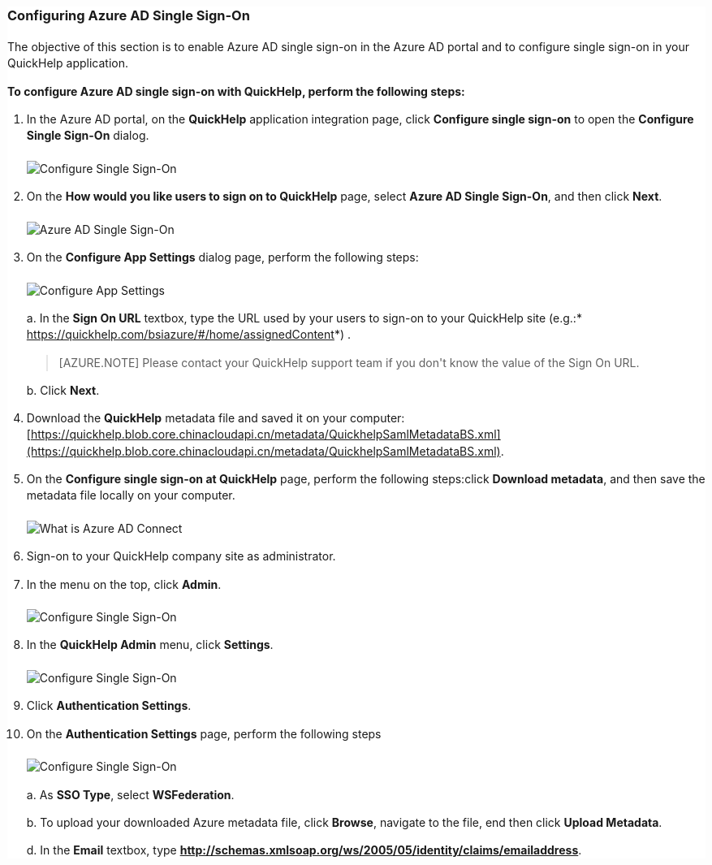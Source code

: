 ### Configuring Azure AD Single Sign-On

The objective of this section is to enable Azure AD single sign-on in the Azure AD portal and to configure single sign-on in your QuickHelp application.<br>

**To configure Azure AD single sign-on with QuickHelp, perform the following steps:**

1. In the Azure AD portal, on the **QuickHelp** application integration page, click **Configure single sign-on** to open the **Configure Single Sign-On**  dialog.
<br><br> ![Configure Single Sign-On][6] <br>

2. On the **How would you like users to sign on to QuickHelp** page, select **Azure AD Single Sign-On**, and then click **Next**.
<br><br> ![Azure AD Single Sign-On][7] <br>

3. On the **Configure App Settings** dialog page, perform the following steps:
<br><br>![Configure App Settings][8] <br>
 
     a. In the **Sign On URL** textbox, type the URL used by your users to sign-on to your QuickHelp site (e.g.:* <!-- deleted by customization https://quickhelp.com/bsiazure/*) --><!-- keep by customization: begin --> https://quickhelp.com/bsiazure/#/home/assignedContent*) <!-- keep by customization: end -->.

     > [AZURE.NOTE] Please contact your QuickHelp support team if you don't know the value of the Sign On URL.

     b. Click **Next**.


4. Download the **QuickHelp** metadata file and saved it on your computer: [https://quickhelp.blob.core.chinacloudapi.cn/metadata/QuickhelpSamlMetadataBS.xml](https://quickhelp.blob.core.chinacloudapi.cn/metadata/QuickhelpSamlMetadataBS.xml).

 
4. On the **Configure single sign-on at QuickHelp** page, perform the following steps:click **Download metadata**, and then save the metadata file locally on your computer.
<br><br>![What is Azure AD Connect][9] <br>



1. Sign-on to your QuickHelp company site as administrator.

2. In the menu on the top, click **Admin**.
<br><br>![Configure Single Sign-On][21]<br>


1. In the **QuickHelp Admin** menu, click **Settings**.
<br><br>![Configure Single Sign-On][22]<br>

1. Click **Authentication Settings**.

1. On the **Authentication Settings** page, perform the following steps
<br><br>![Configure Single Sign-On][23]<br>

    a. As **SSO Type**, select **WSFederation**.

    b. To upload your downloaded Azure metadata file, click **Browse**, navigate to the file, end then click **Upload Metadata**.

    d. In the **Email** textbox, type **http://schemas.xmlsoap.org/ws/2005/05/identity/claims/emailaddress**.


[1]: ./media/active-directory-saas-quickhelp-tutorial/tutorial_general_01.png
[2]: ./media/active-directory-saas-quickhelp-tutorial/tutorial_general_02.png
[3]: ./media/active-directory-saas-quickhelp-tutorial/tutorial_general_03.png
[4]: ./media/active-directory-saas-quickhelp-tutorial/tutorial_general_04.png
[5]: ./media/active-directory-saas-quickhelp-tutorial/tutorial_quickhelp_01.png
[500]: ./media/active-directory-saas-quickhelp-tutorial/tutorial_quickhelp_14.png
[6]: ./media/active-directory-saas-quickhelp-tutorial/tutorial_general_05.png
[7]: ./media/active-directory-saas-quickhelp-tutorial/tutorial_quickhelp_02.png
[8]: ./media/active-directory-saas-quickhelp-tutorial/tutorial_quickhelp_03.png
[9]: ./media/active-directory-saas-quickhelp-tutorial/tutorial_quickhelp_04.png
[10]: ./media/active-directory-saas-quickhelp-tutorial/tutorial_general_06.png
[11]: ./media/active-directory-saas-quickhelp-tutorial/tutorial_general_07.png
[20]: ./media/active-directory-saas-quickhelp-tutorial/tutorial_general_100.png
[21]: ./media/active-directory-saas-quickhelp-tutorial/tutorial_quickhelp_05.png
[22]: ./media/active-directory-saas-quickhelp-tutorial/tutorial_quickhelp_06.png
[23]: ./media/active-directory-saas-quickhelp-tutorial/tutorial_quickhelp_07.png
[24]: ./media/active-directory-saas-quickhelp-tutorial/tutorial_quickhelp_08.png
[25]: ./media/active-directory-saas-quickhelp-tutorial/tutorial_quickhelp_09.png
[26]: ./media/active-directory-saas-quickhelp-tutorial/tutorial_quickhelp_10.png
[27]: ./media/active-directory-saas-quickhelp-tutorial/tutorial_quickhelp_11.png
[28]: ./media/active-directory-saas-quickhelp-tutorial/tutorial_quickhelp_12.png
[200]: ./media/active-directory-saas-quickhelp-tutorial/tutorial_general_200.png
[201]: ./media/active-directory-saas-quickhelp-tutorial/tutorial_general_201.png
[202]: ./media/active-directory-saas-quickhelp-tutorial/tutorial_quickhelp_13.png
[203]: ./media/active-directory-saas-quickhelp-tutorial/tutorial_general_203.png
[204]: ./media/active-directory-saas-quickhelp-tutorial/tutorial_general_204.png
[205]: ./media/active-directory-saas-quickhelp-tutorial/tutorial_general_205.png
[400]: ./media/active-directory-saas-QuickHelp-tutorial/tutorial_QuickHelp_400.png
[401]: ./media/active-directory-saas-QuickHelp-tutorial/tutorial_QuickHelp_401.png
[402]: ./media/active-directory-saas-QuickHelp-tutorial/tutorial_QuickHelp_402.png